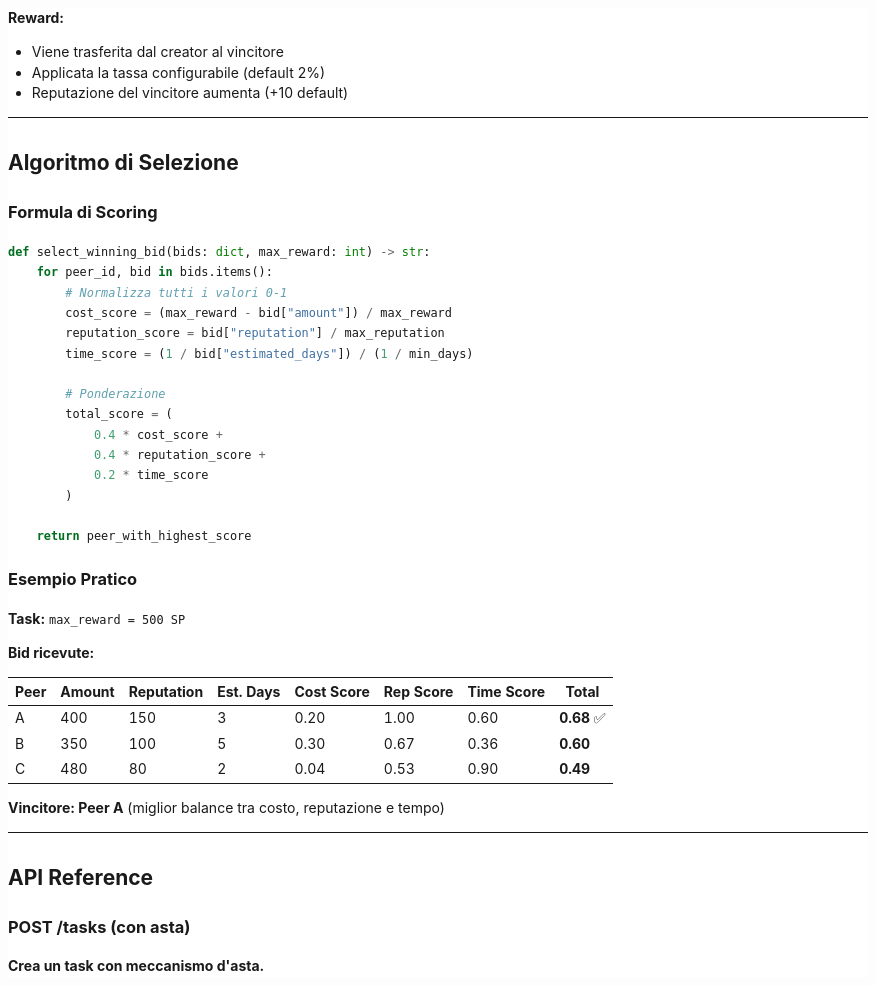 **Reward:**
- Viene trasferita dal creator al vincitore
- Applicata la tassa configurabile (default 2%)
- Reputazione del vincitore aumenta (+10 default)

---

## Algoritmo di Selezione

### Formula di Scoring

```python
def select_winning_bid(bids: dict, max_reward: int) -> str:
    for peer_id, bid in bids.items():
        # Normalizza tutti i valori 0-1
        cost_score = (max_reward - bid["amount"]) / max_reward
        reputation_score = bid["reputation"] / max_reputation
        time_score = (1 / bid["estimated_days"]) / (1 / min_days)
        
        # Ponderazione
        total_score = (
            0.4 * cost_score +
            0.4 * reputation_score +
            0.2 * time_score
        )
    
    return peer_with_highest_score
```

### Esempio Pratico

**Task:** `max_reward = 500 SP`

**Bid ricevute:**

| Peer | Amount | Reputation | Est. Days | Cost Score | Rep Score | Time Score | **Total** |
|------|--------|------------|-----------|------------|-----------|------------|-----------|
| A | 400 | 150 | 3 | 0.20 | 1.00 | 0.60 | **0.68** ✅ |
| B | 350 | 100 | 5 | 0.30 | 0.67 | 0.36 | **0.60** |
| C | 480 | 80 | 2 | 0.04 | 0.53 | 0.90 | **0.49** |

**Vincitore: Peer A** (miglior balance tra costo, reputazione e tempo)

---

## API Reference

### POST /tasks (con asta)

**Crea un task con meccanismo d'asta.**

